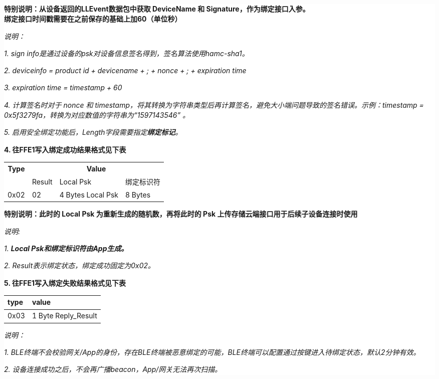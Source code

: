
 **特别说明：从设备返回的LLEvent数据包中获取 DeviceName 和 Signature，作为绑定接口入参。   
      绑定接口时间戳需要在之前保存的基础上加60（单位秒）**    
      
_说明：_        

 _1._ _sign info是通过设备的psk对设备信息签名得到，签名算法使用hamc-sha1。_   

_2._ _deviceinfo = product id + devicename + ; + nonce + ; + expiration time_   

_3._ _expiration time = timestamp + 60_   

_4._ _计算签名时对于 nonce 和 timestamp，将其转换为字符串类型后再计算签名，避免大小端问题导致的签名错误。示例：timestamp = 0x5f3279fa，转换为对应数值的字符串为“1597143546”   。_

_5._ _启用安全绑定功能后，Length字段需要指定**绑定标记**。_      


**4. 往FFE1写入绑定成功结果格式见下表**      

<table>
  <tr>
    <th class="align-left">Type</th>
    <th colspan="3" class="align-left">Value</th>
  </tr>
  <tr>
    <td>​</td>
    <td>Result</td>
    <td>Local Psk</td>
    <td>绑定标识符</td>
  </tr>
  <tr>
    <td>0x02</td>
    <td>02</td>
    <td>4 Bytes Local Psk</td>
    <td>8 Bytes</td>
  </tr>
</table>

**特别说明：此时的 Local Psk 为重新生成的随机数，再将此时的 Psk 上传存储云端接口用于后续子设备连接时使用**   

_说明:_    
 
_1._ _**Local Psk和绑定标识符由App生成。**_   

_2._ _Result表示绑定状态，绑定成功固定为0x02。_   

**5. 往FFE1写入绑定失败结果格式见下表**   

| type | value |
|:----|:----|
| 0x03 | 1 Byte Reply\_Result |


_说明：_

_1._ _BLE终端不会校验网关/App的身份，存在BLE终端被恶意绑定的可能，BLE终端可以配置通过按键进入待绑定状态，默认2分钟有效。_   

_2._ _设备连接成功之后，不会再广播beacon，App/网关无法再次扫描。_   
